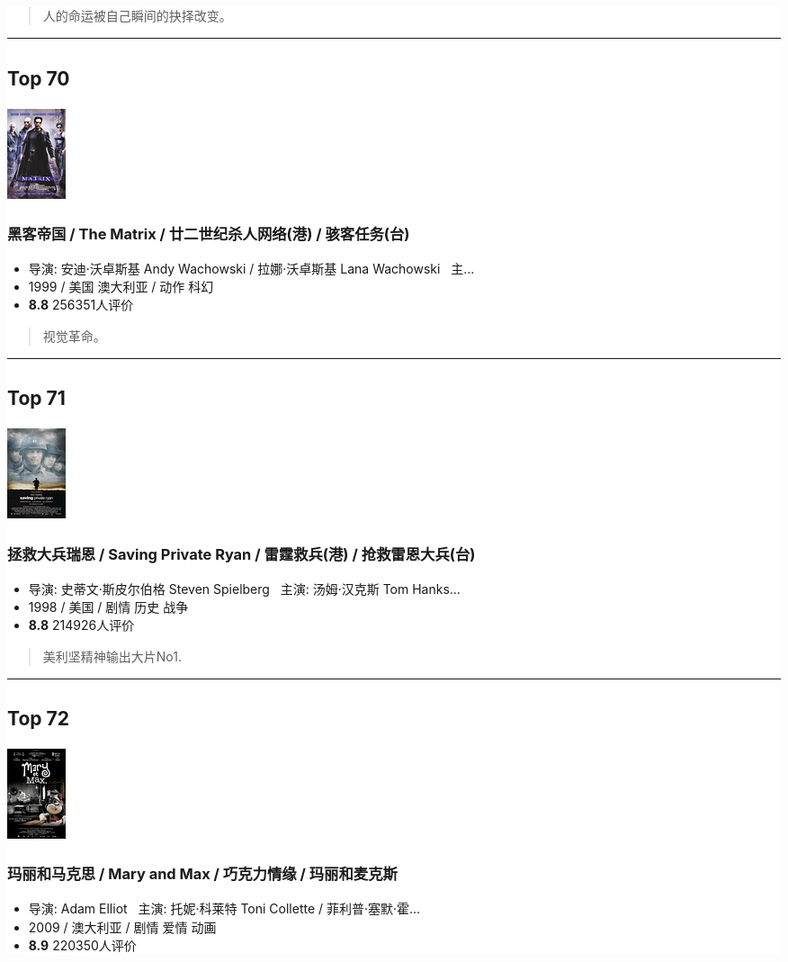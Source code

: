 > 人的命运被自己瞬间的抉择改变。

***

## Top 70
![黑客帝国 / The Matrix](douban_moviesList_top250/70.jpg "douban_moviesList_top250")
### 黑客帝国 / The Matrix / 廿二世纪杀人网络(港)  /  骇客任务(台)
* 导演: 安迪·沃卓斯基 Andy Wachowski / 拉娜·沃卓斯基 Lana Wachowski   主...
* 1999 / 美国 澳大利亚 / 动作 科幻
* **8.8** 256351人评价

> 视觉革命。

***

## Top 71
![拯救大兵瑞恩 / Saving Private Ryan](douban_moviesList_top250/71.jpg "douban_moviesList_top250")
### 拯救大兵瑞恩 / Saving Private Ryan / 雷霆救兵(港)  /  抢救雷恩大兵(台)
* 导演: 史蒂文·斯皮尔伯格 Steven Spielberg   主演: 汤姆·汉克斯 Tom Hanks...
* 1998 / 美国 / 剧情 历史 战争
* **8.8** 214926人评价

> 美利坚精神输出大片No1.

***

## Top 72
![玛丽和马克思 / Mary and Max](douban_moviesList_top250/72.jpg "douban_moviesList_top250")
### 玛丽和马克思 / Mary and Max / 巧克力情缘  /  玛丽和麦克斯
* 导演: Adam Elliot   主演: 托妮·科莱特 Toni Collette / 菲利普·塞默·霍...
* 2009 / 澳大利亚 / 剧情 爱情 动画
* **8.9** 220350人评价
